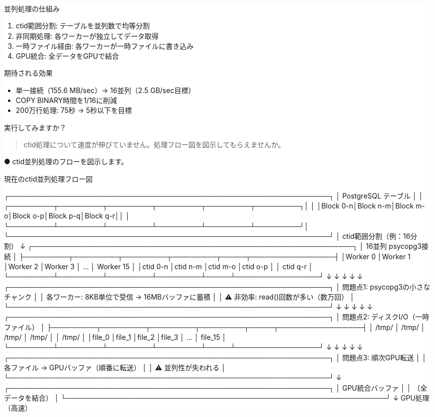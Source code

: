   並列処理の仕組み

  1. ctid範囲分割: テーブルを並列数で均等分割
  2. 非同期処理: 各ワーカーが独立してデータ取得
  3. 一時ファイル経由: 各ワーカーが一時ファイルに書き込み
  4. GPU統合: 全データをGPUで結合

  期待される効果

  - 単一接続（155.6 MB/sec）→ 16並列（2.5 GB/sec目標）
  - COPY BINARY時間を1/16に削減
  - 200万行処理: 75秒 → 5秒以下を目標

  実行してみますか？

> ctid処理について速度が伸びていません。処理フロー図を図示してもらえませんか。

● ctid並列処理のフローを図示します。

  現在のctid並列処理フロー図

  ┌─────────────────────────────────────────────────────────────────┐
  │                     PostgreSQL テーブル                          │
  │  ┌─────────┬─────────┬─────────┬─────────┬─────────┬─────────┐│
  │  │Block 0-n│Block n-m│Block m-o│Block o-p│Block p-q│Block q-r││
  │  └─────────┴─────────┴─────────┴─────────┴─────────┴─────────┘│
  └─────────────────────────────────────────────────────────────────┘
                                  │
                      ctid範囲分割（例：16分割）
                                  ↓
  ┌─────────────────────────────────────────────────────────────────┐
  │                      16並列 psycopg3接続                         │
  ├─────────┬─────────┬─────────┬─────────┬─────┬─────────────────┤
  │Worker 0 │Worker 1 │Worker 2 │Worker 3 │ ... │    Worker 15    │
  │ctid 0-n │ctid n-m │ctid m-o │ctid o-p │     │   ctid q-r      │
  └─────────┴─────────┴─────────┴─────────┴─────┴─────────────────┘
       ↓         ↓         ↓         ↓               ↓
  ┌─────────────────────────────────────────────────────────────────┐
  │              問題点1: psycopg3の小さなチャンク                   │
  │  各ワーカー: 8KB単位で受信 → 16MBバッファに蓄積                 │
  │  ⚠️ 非効率: read()回数が多い（数万回）                          │
  └─────────────────────────────────────────────────────────────────┘
       ↓         ↓         ↓         ↓               ↓
  ┌─────────────────────────────────────────────────────────────────┐
  │           問題点2: ディスクI/O（一時ファイル）                   │
  ├─────────┬─────────┬─────────┬─────────┬─────┬─────────────────┤
  │ /tmp/   │ /tmp/   │ /tmp/   │ /tmp/   │     │    /tmp/        │
  │file_0   │file_1   │file_2   │file_3   │ ... │    file_15      │
  └─────────┴─────────┴─────────┴─────────┴─────┴─────────────────┘
       ↓         ↓         ↓         ↓               ↓
  ┌─────────────────────────────────────────────────────────────────┐
  │              問題点3: 順次GPU転送                                │
  │  各ファイル → GPUバッファ（順番に転送）                          │
  │  ⚠️ 並列性が失われる                                            │
  └─────────────────────────────────────────────────────────────────┘
                                  ↓
  ┌─────────────────────────────────────────────────────────────────┐
  │                        GPU統合バッファ                           │
  │                    （全データを結合）                            │
  └─────────────────────────────────────────────────────────────────┘
                                  ↓
                            GPU処理（高速）
